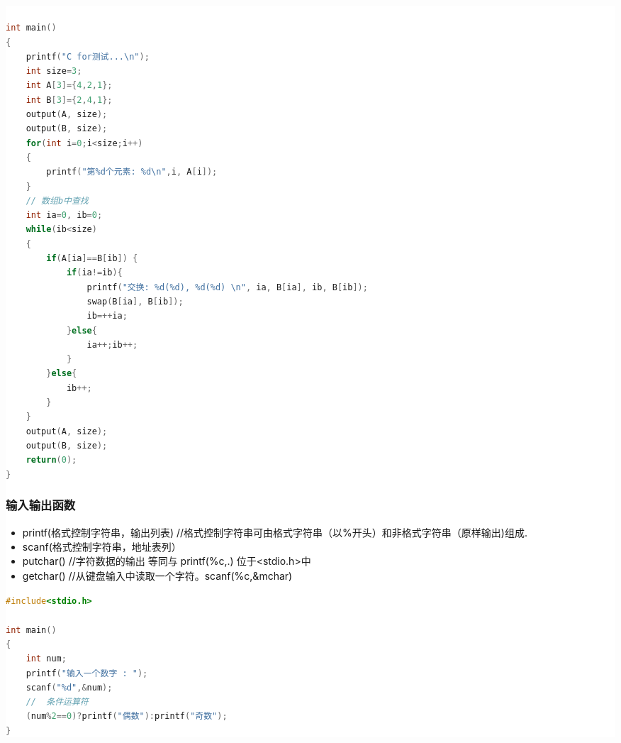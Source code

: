 ```c++

int main()
{
    printf("C for测试...\n");
    int size=3;
    int A[3]={4,2,1};
    int B[3]={2,4,1};
	output(A, size);
	output(B, size);
    for(int i=0;i<size;i++)
    {
        printf("第%d个元素: %d\n",i, A[i]);
    }
	// 数组b中查找
	int ia=0, ib=0;
	while(ib<size)
	{
		if(A[ia]==B[ib]) {
			if(ia!=ib){
				printf("交换: %d(%d), %d(%d) \n", ia, B[ia], ib, B[ib]);
				swap(B[ia], B[ib]);
				ib=++ia;
			}else{
				ia++;ib++;
			}
		}else{
			ib++;
		}
	}
	output(A, size);
	output(B, size);
    return(0);
}
```


### 输入输出函数

- printf(格式控制字符串，输出列表)  //格式控制字符串可由格式字符串（以%开头）和非格式字符串（原样输出)组成.
- scanf(格式控制字符串，地址表列）
- putchar()  //字符数据的输出 等同与 printf(%c,.) 位于<stdio.h>中
- getchar()  //从键盘输入中读取一个字符。scanf(%c,&mchar)

```c++
#include<stdio.h>
 
int main()
{
    int num;
    printf("输入一个数字 : ");
    scanf("%d",&num);
	//  条件运算符 
    (num%2==0)?printf("偶数"):printf("奇数");
}
```
